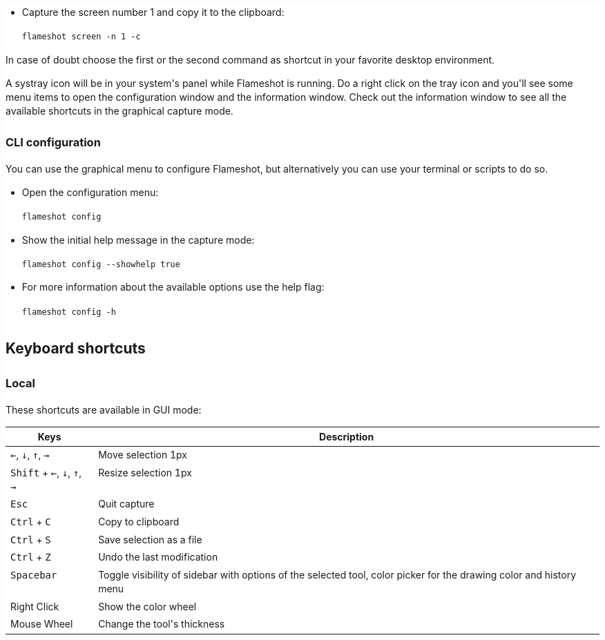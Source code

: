 - Capture the screen number 1 and copy it to the clipboard:

    ```shell
    flameshot screen -n 1 -c
    ```

In case of doubt choose the first or the second command as shortcut in your favorite desktop environment.

A systray icon will be in your system's panel while Flameshot is running.
Do a right click on the tray icon and you'll see some menu items to open the configuration window and the information window.
Check out the information window to see all the available shortcuts in the graphical capture mode.

### CLI configuration

You can use the graphical menu to configure Flameshot, but alternatively you can use your terminal or scripts to do so.

- Open the configuration menu:

    ```shell
    flameshot config
    ```

- Show the initial help message in the capture mode:

    ```shell
    flameshot config --showhelp true
    ```

- For more information about the available options use the help flag:

    ```shell
    flameshot config -h
    ```

## Keyboard shortcuts

### Local

These shortcuts are available in GUI mode:

|  Keys                                                                     |  Description                                                   |
|---                                                                        |---                                                             |
| <kbd>←</kbd>, <kbd>↓</kbd>, <kbd>↑</kbd>, <kbd>→</kbd>                    | Move selection 1px                                             |
| <kbd>Shift</kbd> + <kbd>←</kbd>, <kbd>↓</kbd>, <kbd>↑</kbd>, <kbd>→</kbd> | Resize selection 1px                                           |
| <kbd>Esc</kbd>                                                            | Quit capture                                                   |
| <kbd>Ctrl</kbd> + <kbd>C</kbd>                                            | Copy to clipboard                                              |
| <kbd>Ctrl</kbd> + <kbd>S</kbd>                                            | Save selection as a file                                       |
| <kbd>Ctrl</kbd> + <kbd>Z</kbd>                                            | Undo the last modification                                     |
| <kbd>Spacebar</kbd>                                                       | Toggle visibility of sidebar with options of the selected tool, color picker for the drawing color and history menu |
| Right Click                                                               | Show the color wheel                                              |
| Mouse Wheel                                                               | Change the tool's thickness                                    |
